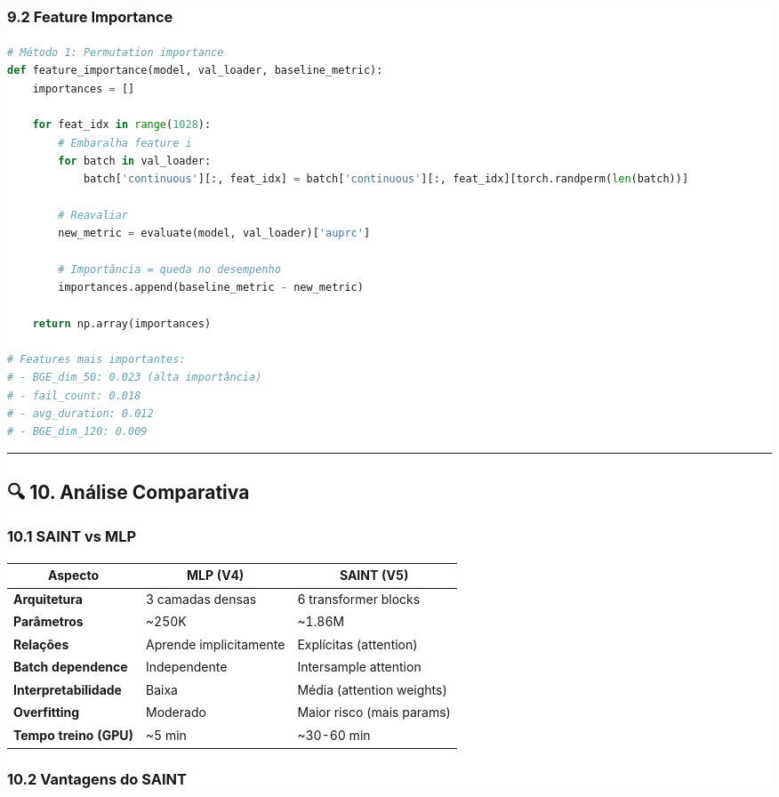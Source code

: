 ### 9.2 Feature Importance

```python
# Método 1: Permutation importance
def feature_importance(model, val_loader, baseline_metric):
    importances = []

    for feat_idx in range(1028):
        # Embaralha feature i
        for batch in val_loader:
            batch['continuous'][:, feat_idx] = batch['continuous'][:, feat_idx][torch.randperm(len(batch))]

        # Reavaliar
        new_metric = evaluate(model, val_loader)['auprc']

        # Importância = queda no desempenho
        importances.append(baseline_metric - new_metric)

    return np.array(importances)

# Features mais importantes:
# - BGE_dim_50: 0.023 (alta importância)
# - fail_count: 0.018
# - avg_duration: 0.012
# - BGE_dim_120: 0.009
```

---

## 🔍 10. Análise Comparativa

### 10.1 SAINT vs MLP

| Aspecto | MLP (V4) | SAINT (V5) |
|---------|----------|------------|
| **Arquitetura** | 3 camadas densas | 6 transformer blocks |
| **Parâmetros** | ~250K | ~1.86M |
| **Relações** | Aprende implicitamente | Explícitas (attention) |
| **Batch dependence** | Independente | Intersample attention |
| **Interpretabilidade** | Baixa | Média (attention weights) |
| **Overfitting** | Moderado | Maior risco (mais params) |
| **Tempo treino (GPU)** | ~5 min | ~30-60 min |

### 10.2 Vantagens do SAINT
